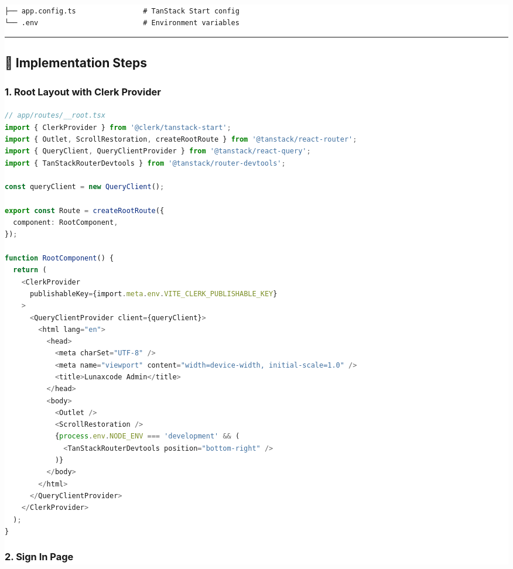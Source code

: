 ```
├── app.config.ts                # TanStack Start config
└── .env                         # Environment variables
```

---

## 🔧 Implementation Steps

### 1. Root Layout with Clerk Provider

```typescript
// app/routes/__root.tsx
import { ClerkProvider } from '@clerk/tanstack-start';
import { Outlet, ScrollRestoration, createRootRoute } from '@tanstack/react-router';
import { QueryClient, QueryClientProvider } from '@tanstack/react-query';
import { TanStackRouterDevtools } from '@tanstack/router-devtools';

const queryClient = new QueryClient();

export const Route = createRootRoute({
  component: RootComponent,
});

function RootComponent() {
  return (
    <ClerkProvider
      publishableKey={import.meta.env.VITE_CLERK_PUBLISHABLE_KEY}
    >
      <QueryClientProvider client={queryClient}>
        <html lang="en">
          <head>
            <meta charSet="UTF-8" />
            <meta name="viewport" content="width=device-width, initial-scale=1.0" />
            <title>Lunaxcode Admin</title>
          </head>
          <body>
            <Outlet />
            <ScrollRestoration />
            {process.env.NODE_ENV === 'development' && (
              <TanStackRouterDevtools position="bottom-right" />
            )}
          </body>
        </html>
      </QueryClientProvider>
    </ClerkProvider>
  );
}
```

### 2. Sign In Page
